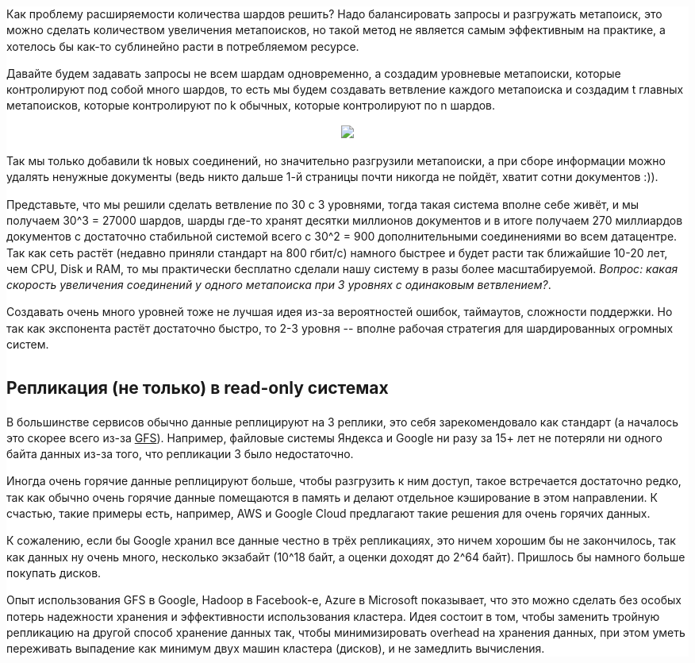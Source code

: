 Как проблему расширяемости количества шардов решить? Надо балансировать запросы
и разгружать метапоиск, это можно сделать количеством увеличения метапоисков, но
такой метод не является самым эффективным на практике, а хотелось бы как-то
сублинейно расти в потребляемом ресурсе.

Давайте будем задавать запросы не всем шардам одновременно, а создадим уровневые
метапоиски, которые контролируют под собой много шардов, то есть мы будем
создавать ветвление каждого метапоиска и создадим t главных метапоисков, которые
контролируют по k обычных, которые контролируют по n шардов.

<p align="center"><img src="./search/search_engine_better.png" width="100%" /></p>

Так мы только добавили tk новых соединений, но значительно разгрузили
метапоиски, а при сборе информации можно удалять ненужные документы (ведь
никто дальше 1-й страницы почти никогда не пойдёт, хватит сотни документов :)).

Представьте, что мы решили сделать ветвление по 30 с 3 уровнями, тогда такая
система вполне себе живёт, и мы получаем 30^3 = 27000 шардов, шарды где-то
хранят десятки миллионов документов и в итоге получаем 270 миллиардов документов
с достаточно стабильной системой всего с 30^2 = 900 дополнительными
соединениями во всем датацентре. Так как сеть растёт (недавно приняли стандарт
на 800 гбит/c) намного быстрее и будет расти так ближайшие 10-20 лет, чем CPU,
Disk и RAM, то мы практически бесплатно сделали нашу систему в разы более
масштабируемой. *Вопрос: какая скорость увеличения соединений у одного
метапоиска при 3 уровнях с одинаковым ветвлением?*.

Создавать очень много уровней тоже не лучшая идея из-за вероятностей ошибок,
таймаутов, сложности поддержки. Но так как экспонента растёт достаточно быстро,
то 2-3 уровня -- вполне рабочая стратегия для шардированных огромных систем.

## Репликация (не только) в read-only системах

В большинстве сервисов обычно данные реплицируют на 3 реплики, это себя
зарекомендовало как стандарт (а началось это скорее всего из-за [GFS](https://static.googleusercontent.com/media/research.google.com/en//archive/gfs-sosp2003.pdf)).
Например, файловые системы Яндекса и Google ни разу за 15+ лет не потеряли ни
одного байта данных из-за того, что репликации 3 было недостаточно.

Иногда очень горячие данные реплицируют больше, чтобы разгрузить к ним доступ,
такое встречается достаточно редко, так как обычно очень горячие данные
помещаются в память и делают отдельное кэширование в этом направлении. К
счастью, такие примеры есть, например, AWS и Google Cloud предлагают такие
решения для очень горячих данных.

К сожалению, если бы Google хранил все данные честно в трёх репликациях, это
ничем хорошим бы не закончилось, так как данных ну очень много, несколько
экзабайт (10^18 байт, а оценки доходят до 2^64 байт). Пришлось бы намного больше
покупать дисков.

Опыт использования GFS в Google, Hadoop в Facebook-e, Azure в Microsoft
показывает, что это можно сделать без особых потерь надежности хранения и
эффективности использования кластера. Идея состоит в том, чтобы заменить
тройную репликацию на другой способ хранение данных так, чтобы минимизировать
overhead на хранения данных, при этом уметь переживать выпадение как минимум
двух машин кластера (дисков), и не замедлить вычисления.
